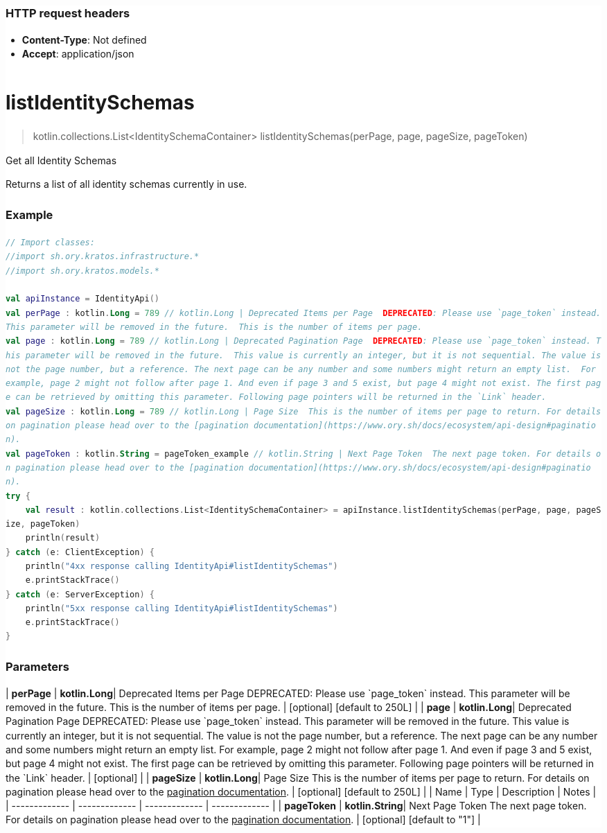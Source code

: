### HTTP request headers

 - **Content-Type**: Not defined
 - **Accept**: application/json

<a id="listIdentitySchemas"></a>
# **listIdentitySchemas**
> kotlin.collections.List&lt;IdentitySchemaContainer&gt; listIdentitySchemas(perPage, page, pageSize, pageToken)

Get all Identity Schemas

Returns a list of all identity schemas currently in use.

### Example
```kotlin
// Import classes:
//import sh.ory.kratos.infrastructure.*
//import sh.ory.kratos.models.*

val apiInstance = IdentityApi()
val perPage : kotlin.Long = 789 // kotlin.Long | Deprecated Items per Page  DEPRECATED: Please use `page_token` instead. This parameter will be removed in the future.  This is the number of items per page.
val page : kotlin.Long = 789 // kotlin.Long | Deprecated Pagination Page  DEPRECATED: Please use `page_token` instead. This parameter will be removed in the future.  This value is currently an integer, but it is not sequential. The value is not the page number, but a reference. The next page can be any number and some numbers might return an empty list.  For example, page 2 might not follow after page 1. And even if page 3 and 5 exist, but page 4 might not exist. The first page can be retrieved by omitting this parameter. Following page pointers will be returned in the `Link` header.
val pageSize : kotlin.Long = 789 // kotlin.Long | Page Size  This is the number of items per page to return. For details on pagination please head over to the [pagination documentation](https://www.ory.sh/docs/ecosystem/api-design#pagination).
val pageToken : kotlin.String = pageToken_example // kotlin.String | Next Page Token  The next page token. For details on pagination please head over to the [pagination documentation](https://www.ory.sh/docs/ecosystem/api-design#pagination).
try {
    val result : kotlin.collections.List<IdentitySchemaContainer> = apiInstance.listIdentitySchemas(perPage, page, pageSize, pageToken)
    println(result)
} catch (e: ClientException) {
    println("4xx response calling IdentityApi#listIdentitySchemas")
    e.printStackTrace()
} catch (e: ServerException) {
    println("5xx response calling IdentityApi#listIdentitySchemas")
    e.printStackTrace()
}
```

### Parameters
| **perPage** | **kotlin.Long**| Deprecated Items per Page  DEPRECATED: Please use &#x60;page_token&#x60; instead. This parameter will be removed in the future.  This is the number of items per page. | [optional] [default to 250L] |
| **page** | **kotlin.Long**| Deprecated Pagination Page  DEPRECATED: Please use &#x60;page_token&#x60; instead. This parameter will be removed in the future.  This value is currently an integer, but it is not sequential. The value is not the page number, but a reference. The next page can be any number and some numbers might return an empty list.  For example, page 2 might not follow after page 1. And even if page 3 and 5 exist, but page 4 might not exist. The first page can be retrieved by omitting this parameter. Following page pointers will be returned in the &#x60;Link&#x60; header. | [optional] |
| **pageSize** | **kotlin.Long**| Page Size  This is the number of items per page to return. For details on pagination please head over to the [pagination documentation](https://www.ory.sh/docs/ecosystem/api-design#pagination). | [optional] [default to 250L] |
| Name | Type | Description  | Notes |
| ------------- | ------------- | ------------- | ------------- |
| **pageToken** | **kotlin.String**| Next Page Token  The next page token. For details on pagination please head over to the [pagination documentation](https://www.ory.sh/docs/ecosystem/api-design#pagination). | [optional] [default to &quot;1&quot;] |
